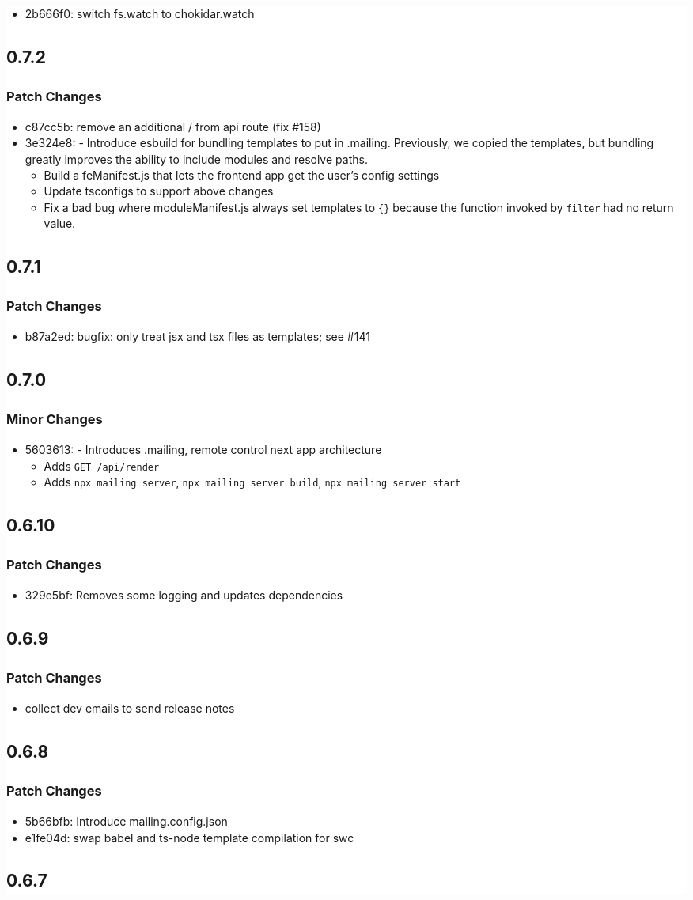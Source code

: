 - 2b666f0: switch fs.watch to chokidar.watch

## 0.7.2

### Patch Changes

- c87cc5b: remove an additional / from api route (fix #158)
- 3e324e8: - Introduce esbuild for bundling templates to put in .mailing. Previously, we copied the templates, but bundling greatly improves the ability to include modules and resolve paths.
  - Build a feManifest.js that lets the frontend app get the user’s config settings
  - Update tsconfigs to support above changes
  - Fix a bad bug where moduleManifest.js always set templates to `{}` because the function invoked by `filter` had no return value.

## 0.7.1

### Patch Changes

- b87a2ed: bugfix: only treat jsx and tsx files as templates; see #141

## 0.7.0

### Minor Changes

- 5603613: - Introduces .mailing, remote control next app architecture
  - Adds `GET /api/render`
  - Adds `npx mailing server`, `npx mailing server build`, `npx mailing server start`

## 0.6.10

### Patch Changes

- 329e5bf: Removes some logging and updates dependencies

## 0.6.9

### Patch Changes

- collect dev emails to send release notes

## 0.6.8

### Patch Changes

- 5b66bfb: Introduce mailing.config.json
- e1fe04d: swap babel and ts-node template compilation for swc

## 0.6.7
